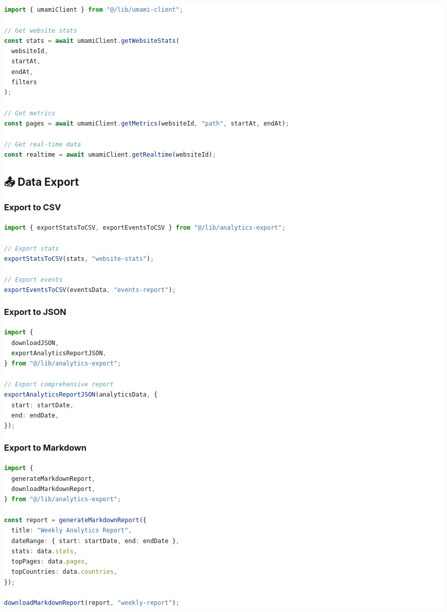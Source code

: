 ```typescript
import { umamiClient } from "@/lib/umami-client";

// Get website stats
const stats = await umamiClient.getWebsiteStats(
  websiteId,
  startAt,
  endAt,
  filters
);

// Get metrics
const pages = await umamiClient.getMetrics(websiteId, "path", startAt, endAt);

// Get real-time data
const realtime = await umamiClient.getRealtime(websiteId);
```

## 📤 Data Export

### **Export to CSV**

```typescript
import { exportStatsToCSV, exportEventsToCSV } from "@/lib/analytics-export";

// Export stats
exportStatsToCSV(stats, "website-stats");

// Export events
exportEventsToCSV(eventsData, "events-report");
```

### **Export to JSON**

```typescript
import {
  downloadJSON,
  exportAnalyticsReportJSON,
} from "@/lib/analytics-export";

// Export comprehensive report
exportAnalyticsReportJSON(analyticsData, {
  start: startDate,
  end: endDate,
});
```

### **Export to Markdown**

```typescript
import {
  generateMarkdownReport,
  downloadMarkdownReport,
} from "@/lib/analytics-export";

const report = generateMarkdownReport({
  title: "Weekly Analytics Report",
  dateRange: { start: startDate, end: endDate },
  stats: data.stats,
  topPages: data.pages,
  topCountries: data.countries,
});

downloadMarkdownReport(report, "weekly-report");
```

